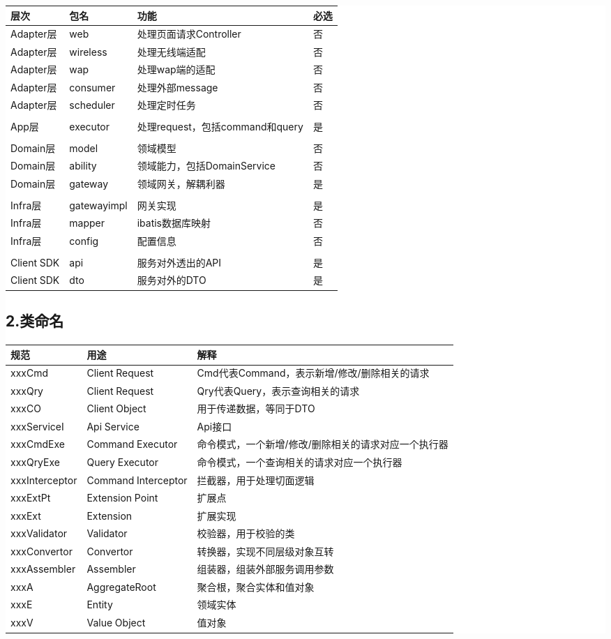 | 层次          | 包名          | 功能                        | 必选 |
|:------------|:------------|:--------------------------|:---|
| Adapter层    | web         | 处理页面请求Controller          | 否  |
| Adapter层    | wireless    | 处理无线端适配                   | 否  |
| Adapter层    | wap         | 处理wap端的适配                 | 否  |
| Adapter层    | consumer    | 处理外部message               | 否  |
| Adapter层    | scheduler   | 处理定时任务                    | 否  |
|             |             |                           |    |
| App层        | executor    | 处理request，包括command和query | 是  |
|             |             |                           |    |
| Domain层     | model       | 领域模型                      | 否  |
| Domain层     | ability     | 领域能力，包括DomainService      | 否  |
| Domain层     | gateway     | 领域网关，解耦利器                 | 是  |
|             |             |                           |    |
| Infra层	     | gatewayimpl | 网关实现                      | 是  |
| Infra层	     | mapper      | ibatis数据库映射               | 否  |
| Infra层	     | config      | 配置信息                      | 否  |
|             |             |                           |    |
| Client SDK	 | api         | 服务对外透出的API                | 是  |
| Client SDK	 | dto         | 服务对外的DTO                  | 是  |

## 2.类命名

| 规范               | 用途                  | 解释                           |
|:-----------------|:--------------------|:-----------------------------|
| xxxCmd           | Client Request      | Cmd代表Command，表示新增/修改/删除相关的请求 |
| xxxQry           | Client Request      | Qry代表Query，表示查询相关的请求         |
| xxxCO            | Client Object       | 用于传递数据，等同于DTO                |
| xxxServiceI      | Api Service         | Api接口                        |
| xxxCmdExe        | Command Executor    | 命令模式，一个新增/修改/删除相关的请求对应一个执行器  |
| xxxQryExe        | Query Executor      | 命令模式，一个查询相关的请求对应一个执行器        |
| xxxInterceptor   | Command Interceptor | 拦截器，用于处理切面逻辑                 |
| xxxExtPt         | Extension Point     | 扩展点                          |
| xxxExt           | Extension           | 扩展实现                         |
| xxxValidator     | Validator           | 校验器，用于校验的类                   |
| xxxConvertor     | Convertor           | 转换器，实现不同层级对象互转               |
| xxxAssembler     | Assembler           | 组装器，组装外部服务调用参数               |
| xxxA             | AggregateRoot       | 聚合根，聚合实体和值对象                 |
| xxxE             | Entity              | 领域实体                         |
| xxxV             | Value Object        | 值对象                          |